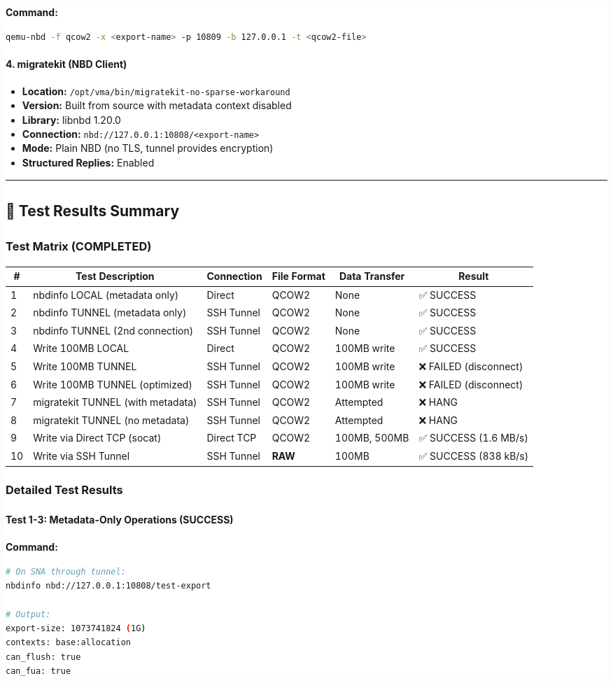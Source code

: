 **Command:**
```bash
qemu-nbd -f qcow2 -x <export-name> -p 10809 -b 127.0.0.1 -t <qcow2-file>
```

#### **4. migratekit (NBD Client)**
- **Location:** `/opt/vma/bin/migratekit-no-sparse-workaround`
- **Version:** Built from source with metadata context disabled
- **Library:** libnbd 1.20.0
- **Connection:** `nbd://127.0.0.1:10808/<export-name>`
- **Mode:** Plain NBD (no TLS, tunnel provides encryption)
- **Structured Replies:** Enabled

---

## 🧪 Test Results Summary

### **Test Matrix (COMPLETED)**

| # | Test Description | Connection | File Format | Data Transfer | Result |
|---|------------------|------------|-------------|---------------|---------|
| 1 | nbdinfo LOCAL (metadata only) | Direct | QCOW2 | None | ✅ SUCCESS |
| 2 | nbdinfo TUNNEL (metadata only) | SSH Tunnel | QCOW2 | None | ✅ SUCCESS |
| 3 | nbdinfo TUNNEL (2nd connection) | SSH Tunnel | QCOW2 | None | ✅ SUCCESS |
| 4 | Write 100MB LOCAL | Direct | QCOW2 | 100MB write | ✅ SUCCESS |
| 5 | Write 100MB TUNNEL | SSH Tunnel | QCOW2 | 100MB write | ❌ FAILED (disconnect) |
| 6 | Write 100MB TUNNEL (optimized) | SSH Tunnel | QCOW2 | 100MB write | ❌ FAILED (disconnect) |
| 7 | migratekit TUNNEL (with metadata) | SSH Tunnel | QCOW2 | Attempted | ❌ HANG |
| 8 | migratekit TUNNEL (no metadata) | SSH Tunnel | QCOW2 | Attempted | ❌ HANG |
| 9 | Write via Direct TCP (socat) | Direct TCP | QCOW2 | 100MB, 500MB | ✅ SUCCESS (1.6 MB/s) |
| 10 | Write via SSH Tunnel | SSH Tunnel | **RAW** | 100MB | ✅ SUCCESS (838 kB/s) |

### **Detailed Test Results**

#### **Test 1-3: Metadata-Only Operations (SUCCESS)**

**Command:**
```bash
# On SNA through tunnel:
nbdinfo nbd://127.0.0.1:10808/test-export

# Output:
export-size: 1073741824 (1G)
contexts: base:allocation
can_flush: true
can_fua: true
```
